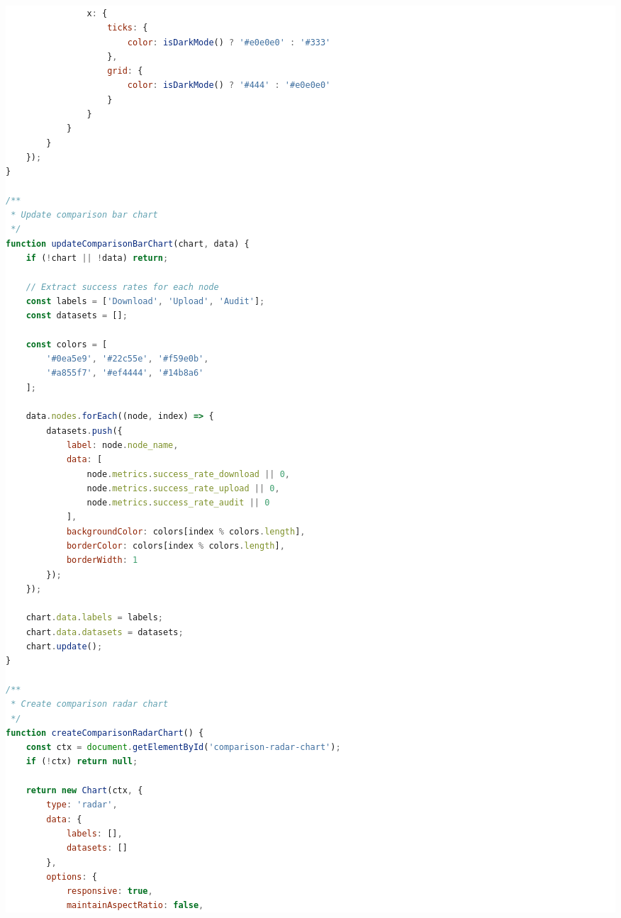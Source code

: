 ```javascript
                x: {
                    ticks: {
                        color: isDarkMode() ? '#e0e0e0' : '#333'
                    },
                    grid: {
                        color: isDarkMode() ? '#444' : '#e0e0e0'
                    }
                }
            }
        }
    });
}

/**
 * Update comparison bar chart
 */
function updateComparisonBarChart(chart, data) {
    if (!chart || !data) return;
    
    // Extract success rates for each node
    const labels = ['Download', 'Upload', 'Audit'];
    const datasets = [];
    
    const colors = [
        '#0ea5e9', '#22c55e', '#f59e0b',
        '#a855f7', '#ef4444', '#14b8a6'
    ];
    
    data.nodes.forEach((node, index) => {
        datasets.push({
            label: node.node_name,
            data: [
                node.metrics.success_rate_download || 0,
                node.metrics.success_rate_upload || 0,
                node.metrics.success_rate_audit || 0
            ],
            backgroundColor: colors[index % colors.length],
            borderColor: colors[index % colors.length],
            borderWidth: 1
        });
    });
    
    chart.data.labels = labels;
    chart.data.datasets = datasets;
    chart.update();
}

/**
 * Create comparison radar chart
 */
function createComparisonRadarChart() {
    const ctx = document.getElementById('comparison-radar-chart');
    if (!ctx) return null;
    
    return new Chart(ctx, {
        type: 'radar',
        data: {
            labels: [],
            datasets: []
        },
        options: {
            responsive: true,
            maintainAspectRatio: false,
```